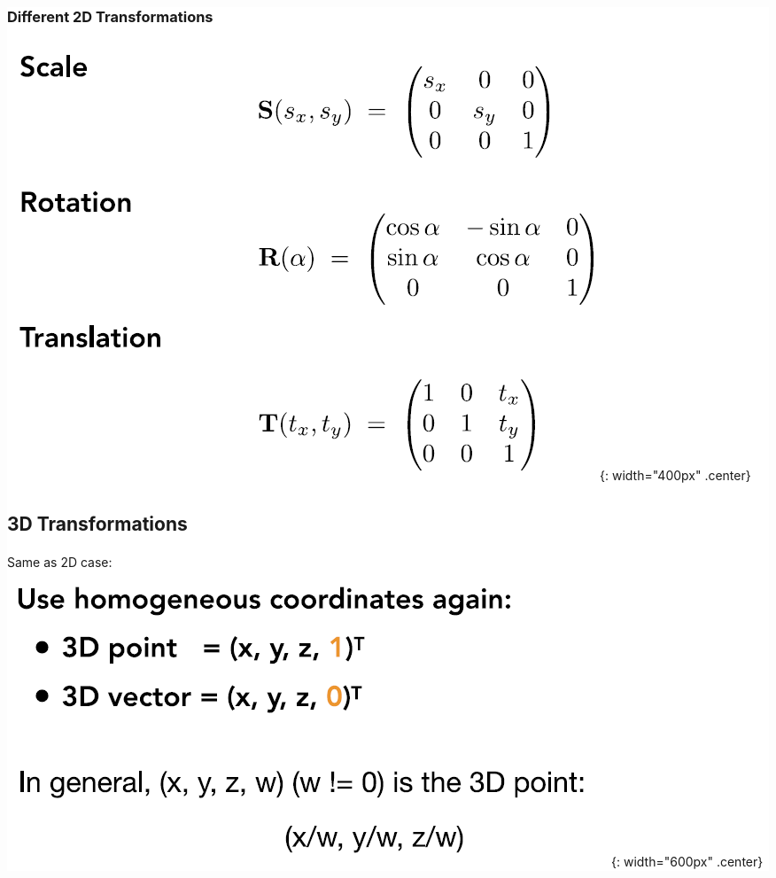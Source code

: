 ### Different 2D Transformations

![linear](../images/games101_1/1%20(6).png){: width="400px" .center}

## 3D Transformations

Same as 2D case:

![linear](../images/games101_1/1%20(5).png){: width="600px" .center}
